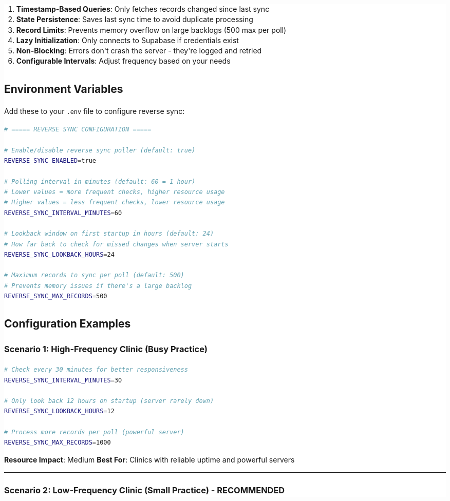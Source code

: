 1. **Timestamp-Based Queries**: Only fetches records changed since last sync
2. **State Persistence**: Saves last sync time to avoid duplicate processing
3. **Record Limits**: Prevents memory overflow on large backlogs (500 max per poll)
4. **Lazy Initialization**: Only connects to Supabase if credentials exist
5. **Non-Blocking**: Errors don't crash the server - they're logged and retried
6. **Configurable Intervals**: Adjust frequency based on your needs

## Environment Variables

Add these to your `.env` file to configure reverse sync:

```bash
# ===== REVERSE SYNC CONFIGURATION =====

# Enable/disable reverse sync poller (default: true)
REVERSE_SYNC_ENABLED=true

# Polling interval in minutes (default: 60 = 1 hour)
# Lower values = more frequent checks, higher resource usage
# Higher values = less frequent checks, lower resource usage
REVERSE_SYNC_INTERVAL_MINUTES=60

# Lookback window on first startup in hours (default: 24)
# How far back to check for missed changes when server starts
REVERSE_SYNC_LOOKBACK_HOURS=24

# Maximum records to sync per poll (default: 500)
# Prevents memory issues if there's a large backlog
REVERSE_SYNC_MAX_RECORDS=500
```

## Configuration Examples

### Scenario 1: High-Frequency Clinic (Busy Practice)

```bash
# Check every 30 minutes for better responsiveness
REVERSE_SYNC_INTERVAL_MINUTES=30

# Only look back 12 hours on startup (server rarely down)
REVERSE_SYNC_LOOKBACK_HOURS=12

# Process more records per poll (powerful server)
REVERSE_SYNC_MAX_RECORDS=1000
```

**Resource Impact**: Medium
**Best For**: Clinics with reliable uptime and powerful servers

---

### Scenario 2: Low-Frequency Clinic (Small Practice) - **RECOMMENDED**
